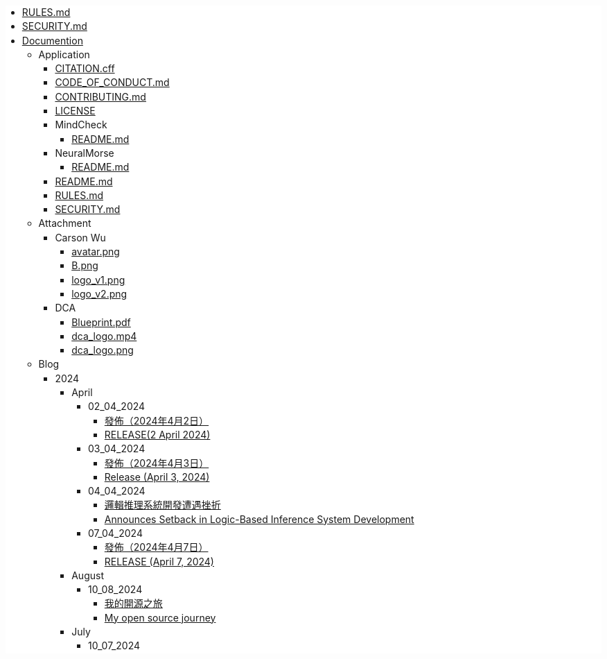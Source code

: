   - [RULES.md](RULES.md)
  - [SECURITY.md](SECURITY.md)
- [Documention](https://github.com/Carson-We/Documention)
  - Application
    - [CITATION.cff](https://github.com/Carson-We/Documentation/blob/main/Application/CITATION.cff)
    - [CODE_OF_CONDUCT.md](https://github.com/Carson-We/Documentation/blob/main/Application/CODE_OF_CONDUCT.md)
    - [CONTRIBUTING.md](https://github.com/Carson-We/Documentation/blob/main/Application/CONTRIBUTING.md)
    - [LICENSE](https://github.com/Carson-We/Documentation/blob/main/Application/LICENSE)
    - MindCheck
      - [README.md](https://github.com/Carson-We/Documentation/blob/main/Application/MindCheck/README.md)
    - NeuralMorse
      - [README.md](https://github.com/Carson-We/Documentation/blob/main/Application/NeuralMorse/README.md)
    - [README.md](https://github.com/Carson-We/Documentation/blob/main/Application/README.md)
    - [RULES.md](https://github.com/Carson-We/Documentation/blob/main/Application/RULES.md)
    - [SECURITY.md](https://github.com/Carson-We/Documentation/blob/main/Application/SECURITY.md)
  - Attachment
    - Carson Wu
      - [avatar.png](https://github.com/Carson-We/Documentation/blob/main/Attachment/Carson%20Wu/avatar.png)
      - [B.png](https://github.com/Carson-We/Documentation/blob/main/Attachment/Carson%20Wu/B.png)
      - [logo_v1.png](https://github.com/Carson-We/Documentation/blob/main/Attachment/Carson%20Wu/logo_v1.png)
      - [logo_v2.png](https://github.com/Carson-We/Documentation/blob/main/Attachment/Carson%20Wu/logo_v2.png)
    - DCA
      - [Blueprint.pdf](https://github.com/Carson-We/Documentation/blob/main/Attachment/DCA/Blueprint.pdf)
      - [dca_logo.mp4](https://github.com/Carson-We/Documentation/blob/main/Attachment/DCA/dca_logo.mp4)
      - [dca_logo.png](https://github.com/Carson-We/Documentation/blob/main/Attachment/DCA/dca_logo.png)
  - Blog
    - 2024
      - April
        - 02_04_2024
          - [發佈（2024年4月2日）](https://github.com/Carson-We/Documentation/blob/main/Blog/2024/April/02_04_2024/20240402_01.md)
          - [RELEASE(2 April 2024)](https://github.com/Carson-We/Documentation/blob/main/Blog/2024/April/02_04_2024/20240402_02.md)
        - 03_04_2024
          - [發佈（2024年4月3日）](https://github.com/Carson-We/Documentation/blob/main/Blog/2024/April/03_04_2024/20240403_01.md)
          - [Release (April 3, 2024)](https://github.com/Carson-We/Documentation/blob/main/Blog/2024/April/03_04_2024/20240403_02.md)
        - 04_04_2024
          - [邏輯推理系統開發遭遇挫折](https://github.com/Carson-We/Documentation/blob/main/Blog/2024/April/04_04_2024/20240404_01.md)
          - [Announces Setback in Logic-Based Inference System Development](https://github.com/Carson-We/Documentation/blob/main/Blog/2024/April/04_04_2024/20240404_02.md)
        - 07_04_2024
          - [發佈（2024年4月7日）](https://github.com/Carson-We/Documentation/blob/main/Blog/2024/April/07_04_2024/20240407_01.md)
          - [RELEASE (April 7, 2024)](https://github.com/Carson-We/Documentation/blob/main/Blog/2024/April/07_04_2024/20240402_02.md)
      - August
        - 10_08_2024
          - [我的開源之旅](https://github.com/Carson-We/Documentation/blob/main/Blog/2024/August/10_08_2024/20240810_01.md)
          - [My open source journey](https://github.com/Carson-We/Documentation/blob/main/Blog/2024/August/10_08_2024/20240810_02.md)
      - July
        - 10_07_2024
